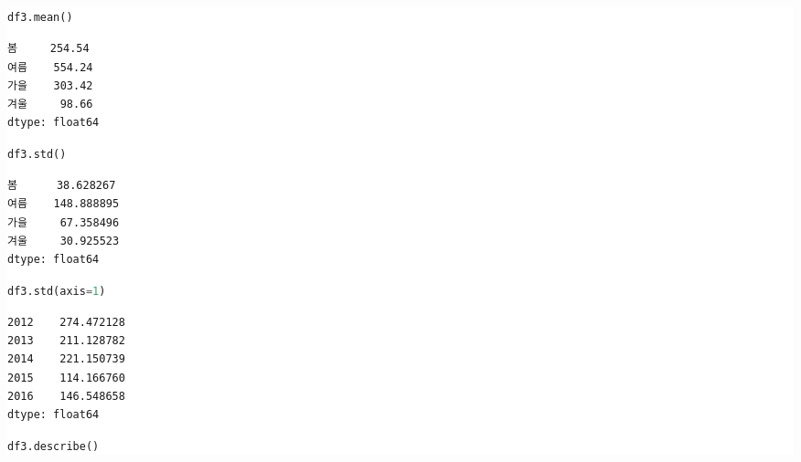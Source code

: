 


```python
df3.mean()
```




    봄     254.54
    여름    554.24
    가을    303.42
    겨울     98.66
    dtype: float64




```python
df3.std()
```




    봄      38.628267
    여름    148.888895
    가을     67.358496
    겨울     30.925523
    dtype: float64




```python
df3.std(axis=1)
```




    2012    274.472128
    2013    211.128782
    2014    221.150739
    2015    114.166760
    2016    146.548658
    dtype: float64




```python
df3.describe()
```




<div>
<style scoped>
    .dataframe tbody tr th:only-of-type {
        vertical-align: middle;
    }

    .dataframe tbody tr th {
        vertical-align: top;
    }

